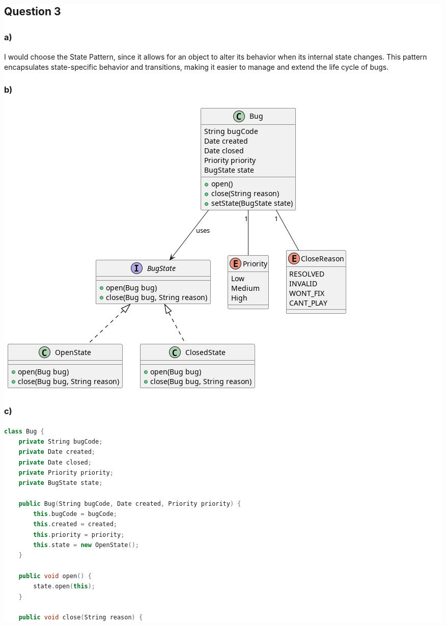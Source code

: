 ## Question 3

### a)

I would choose the State Pattern, since it allows for an object to alter
its behavior when its internal state changes. This pattern encapsulates
state-specific behavior and transitions, making it easier to manage and
extend the life cycle of bugs.

### b)

![Class Diagram](./img/ex3.png)

### c)

``` cpp
class Bug {
    private String bugCode;
    private Date created;
    private Date closed;
    private Priority priority;
    private BugState state;

    public Bug(String bugCode, Date created, Priority priority) {
        this.bugCode = bugCode;
        this.created = created;
        this.priority = priority;
        this.state = new OpenState();
    }

    public void open() {
        state.open(this);
    }

    public void close(String reason) {
```
